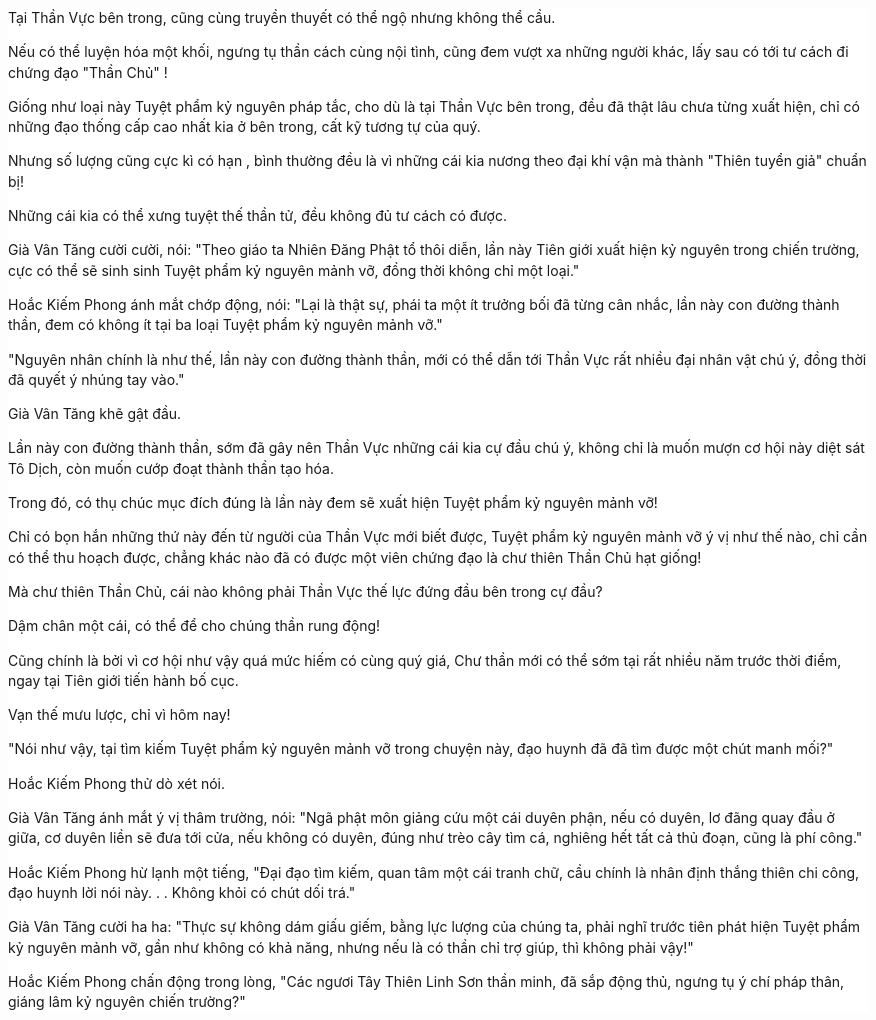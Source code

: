 Tại Thần Vực bên trong, cũng cùng truyền thuyết có thể ngộ nhưng không thể cầu.

Nếu có thể luyện hóa một khối, ngưng tụ thần cách cùng nội tình, cũng đem vượt xa những người khác, lấy sau có tới tư cách đi chứng đạo "Thần Chủ" !

Giống như loại này Tuyệt phẩm kỷ nguyên pháp tắc, cho dù là tại Thần Vực bên trong, đều đã thật lâu chưa từng xuất hiện, chỉ có những đạo thống cấp cao nhất kia ở bên trong, cất kỹ tương tự của quý.

Nhưng số lượng cũng cực kì có hạn , bình thường đều là vì những cái kia nương theo đại khí vận mà thành "Thiên tuyển giả" chuẩn bị!

Những cái kia có thể xưng tuyệt thế thần tử, đều không đủ tư cách có được.

Già Vân Tăng cười cười, nói: "Theo giáo ta Nhiên Đăng Phật tổ thôi diễn, lần này Tiên giới xuất hiện kỷ nguyên trong chiến trường, cực có thể sẽ sinh sinh Tuyệt phẩm kỷ nguyên mảnh vỡ, đồng thời không chỉ một loại."

Hoắc Kiếm Phong ánh mắt chớp động, nói: "Lại là thật sự, phái ta một ít trưởng bối đã từng cân nhắc, lần này con đường thành thần, đem có không ít tại ba loại Tuyệt phẩm kỷ nguyên mảnh vỡ."

"Nguyên nhân chính là như thế, lần này con đường thành thần, mới có thể dẫn tới Thần Vực rất nhiều đại nhân vật chú ý, đồng thời đã quyết ý nhúng tay vào."

Già Vân Tăng khẽ gật đầu.

Lần này con đường thành thần, sớm đã gây nên Thần Vực những cái kia cự đầu chú ý, không chỉ là muốn mượn cơ hội này diệt sát Tô Dịch, còn muốn cướp đoạt thành thần tạo hóa.

Trong đó, có thụ chúc mục đích đúng là lần này đem sẽ xuất hiện Tuyệt phẩm kỷ nguyên mảnh vỡ!

Chỉ có bọn hắn những thứ này đến từ người của Thần Vực mới biết được, Tuyệt phẩm kỷ nguyên mảnh vỡ ý vị như thế nào, chỉ cần có thể thu hoạch được, chẳng khác nào đã có được một viên chứng đạo là chư thiên Thần Chủ hạt giống!

Mà chư thiên Thần Chủ, cái nào không phải Thần Vực thế lực đứng đầu bên trong cự đầu?

Dậm chân một cái, có thể để cho chúng thần rung động!

Cũng chính là bởi vì cơ hội như vậy quá mức hiếm có cùng quý giá, Chư thần mới có thể sớm tại rất nhiều năm trước thời điểm, ngay tại Tiên giới tiến hành bố cục.

Vạn thế mưu lược, chỉ vì hôm nay!

"Nói như vậy, tại tìm kiếm Tuyệt phẩm kỷ nguyên mảnh vỡ trong chuyện này, đạo huynh đã đã tìm được một chút manh mối?"

Hoắc Kiếm Phong thử dò xét nói.

Già Vân Tăng ánh mắt ý vị thâm trường, nói: "Ngã phật môn giảng cứu một cái duyên phận, nếu có duyên, lơ đãng quay đầu ở giữa, cơ duyên liền sẽ đưa tới cửa, nếu không có duyên, đúng như trèo cây tìm cá, nghiêng hết tất cả thủ đoạn, cũng là phí công."

Hoắc Kiếm Phong hừ lạnh một tiếng, "Đại đạo tìm kiếm, quan tâm một cái tranh chữ, cầu chính là nhân định thắng thiên chi công, đạo huynh lời nói này. . . Không khỏi có chút dối trá."

Già Vân Tăng cười ha ha: "Thực sự không dám giấu giếm, bằng lực lượng của chúng ta, phải nghĩ trước tiên phát hiện Tuyệt phẩm kỷ nguyên mảnh vỡ, gần như không có khả năng, nhưng nếu là có thần chỉ trợ giúp, thì không phải vậy!"

Hoắc Kiếm Phong chấn động trong lòng, "Các ngươi Tây Thiên Linh Sơn thần minh, đã sắp động thủ, ngưng tụ ý chí pháp thân, giáng lâm kỷ nguyên chiến trường?"
